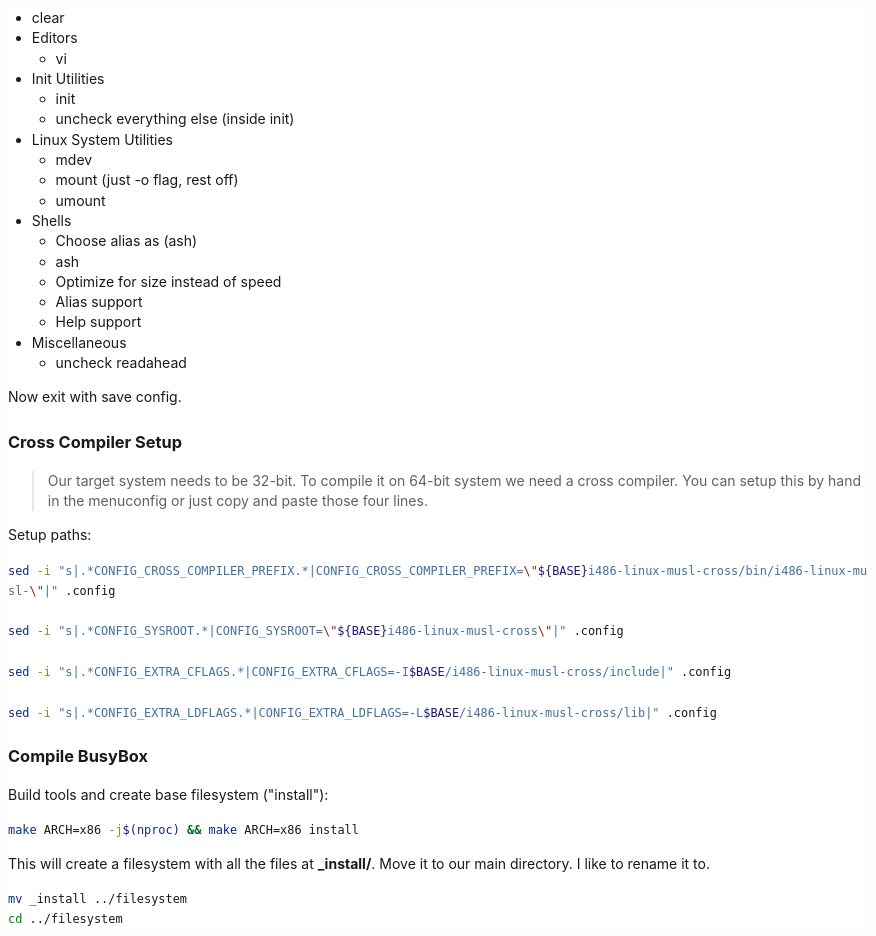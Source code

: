  - clear
- Editors
  - vi
- Init Utilities
  - init
  - uncheck everything else (inside init)
- Linux System Utilities
  - mdev
  - mount (just -o flag, rest off)
  - umount
- Shells
  - Choose alias as (ash)
  - ash
  - Optimize for size instead of speed
  - Alias support
  - Help support
- Miscellaneous
  - uncheck readahead

Now exit with save config.

### Cross Compiler Setup

> Our target system needs to be 32-bit. To compile it on 64-bit system we need a cross compiler. You can setup this by hand in the menuconfig or just copy and paste those four lines.

Setup paths:

```bash
sed -i "s|.*CONFIG_CROSS_COMPILER_PREFIX.*|CONFIG_CROSS_COMPILER_PREFIX=\"${BASE}i486-linux-musl-cross/bin/i486-linux-musl-\"|" .config

sed -i "s|.*CONFIG_SYSROOT.*|CONFIG_SYSROOT=\"${BASE}i486-linux-musl-cross\"|" .config

sed -i "s|.*CONFIG_EXTRA_CFLAGS.*|CONFIG_EXTRA_CFLAGS=-I$BASE/i486-linux-musl-cross/include|" .config

sed -i "s|.*CONFIG_EXTRA_LDFLAGS.*|CONFIG_EXTRA_LDFLAGS=-L$BASE/i486-linux-musl-cross/lib|" .config
```

### Compile BusyBox

Build tools and create base filesystem ("install"):

```bash
make ARCH=x86 -j$(nproc) && make ARCH=x86 install
```

This will create a filesystem with all the files at **_install/**. Move it to our main directory. I like to rename it to.

```bash
mv _install ../filesystem
cd ../filesystem
```
